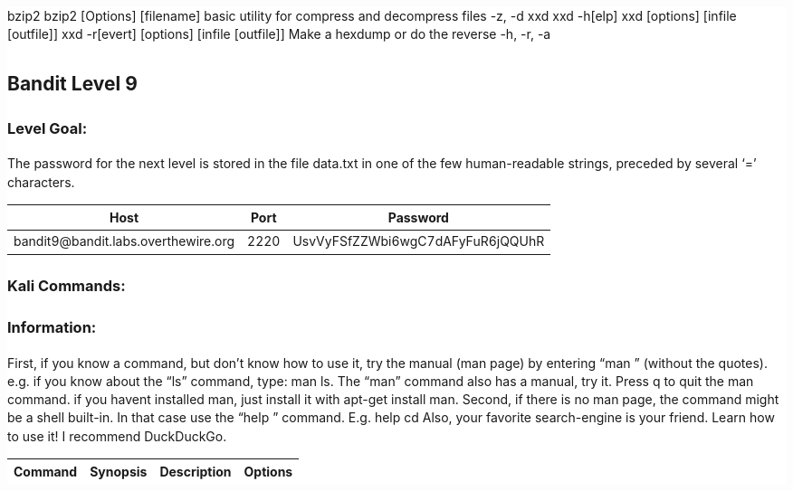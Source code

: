 <tr>
<td>bzip2</td>
<td>bzip2 [Options] [filename]</td>
<td>basic utility for compress and decompress files</td>
<td>-z, -d</td>
</tr>

<tr>
<td>xxd</td>
<td> xxd -h[elp]
       xxd [options] [infile [outfile]]
       xxd -r[evert] [options] [infile [outfile]]</td>
<td>Make a hexdump or do the reverse</td>
<td>-h, -r, -a</td>
</tr>

</tbody>
</table>


<h2>Bandit Level 9</h2>
<h3>Level Goal: </h3>
<p>The password for the next level is stored in the file data.txt in one of the few human-readable strings, preceded by several ‘=’ characters.</p>
<table>
<thead>
<tr>
<th>Host</th>
<th>Port</th>
<th>Password</th>
</tr>
</thead>
<tbody>
<tr>
<td>bandit9@bandit.labs.overthewire.org</td>
<td>2220</td>
<td>UsvVyFSfZZWbi6wgC7dAFyFuR6jQQUhR</td>
</tr>
</tbody>
</table>
<h3>Kali Commands: </h3>
<h3>Information: </h3>
<p>First, if you know a command, but don’t know how to use it, try the manual (man page) by entering “man <command>” (without the quotes). e.g. if you know about the “ls” command, type: man ls. The “man” command also has a manual, try it. Press q to quit the man command. if you havent installed man, just install it with apt-get install man.
Second, if there is no man page, the command might be a shell built-in. In that case use the “help <X>” command. E.g. help cd
Also, your favorite search-engine is your friend. Learn how to use it! I recommend DuckDuckGo.</p>
<table>
<thead>
<tr>
<th>Command</th>
<th>Synopsis</th>
<th>Description</th>
<th>Options</th>
</tr>
</thead>
<tbody>
